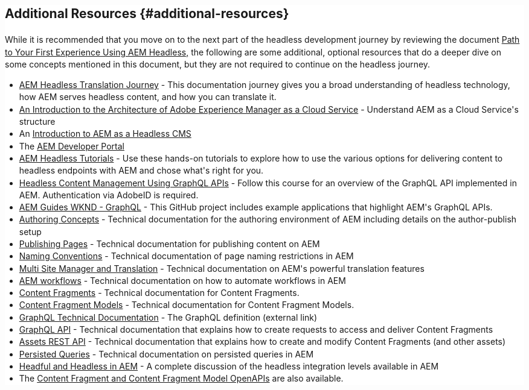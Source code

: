 ## Additional Resources {#additional-resources}

While it is recommended that you move on to the next part of the headless development journey by reviewing the document [Path to Your First Experience Using AEM Headless,](path-to-first-experience.md) the following are some additional, optional resources that do a deeper dive on some concepts mentioned in this document, but they are not required to continue on the headless journey.

* [AEM Headless Translation Journey](/help/journey-headless/translation/overview.md) - This documentation journey gives you a broad understanding of headless technology, how AEM serves headless content, and how you can translate it.
* [An Introduction to the Architecture of Adobe Experience Manager as a Cloud Service](/help/overview/architecture.md) - Understand AEM as a Cloud Service's structure
* An [Introduction to AEM as a Headless CMS](/help/headless/introduction.md)
* The [AEM Developer Portal](https://experienceleague.adobe.com/landing/experience-manager/headless/developer.html)
* [AEM Headless Tutorials](https://experienceleague.adobe.com/docs/experience-manager-learn/getting-started-with-aem-headless/overview.html) - Use these hands-on tutorials to explore how to use the various options for delivering content to headless endpoints with AEM and chose what's right for you.
* [Headless Content Management Using GraphQL APIs](https://experienceleague.adobe.com/?Solution=Experience+Manager&Solution=Experience+Manager+Sites&Solution=Experience+Manager+Forms&Solution=Experience+Manager+Screens&launch=ExperienceManager-D-1-2020.1.headless#courses) - Follow this course for an overview of the GraphQL API implemented in AEM. Authentication via AdobeID is required.
* [AEM Guides WKND - GraphQL](https://github.com/adobe/aem-guides-wknd-graphql) -  This GitHub project includes example applications that highlight AEM's GraphQL APIs.
* [Authoring Concepts](/help/sites-cloud/authoring/author-publish.md) - Technical documentation for the authoring environment of AEM including details on the author-publish setup
* [Publishing Pages](/help/sites-cloud/authoring/sites-console/publishing-pages.md) - Technical documentation for publishing content on AEM
* [Naming Conventions](/help/implementing/developing/introduction/naming-conventions.md) - Technical documentation of page naming restrictions in AEM
* [Multi Site Manager and Translation](/help/sites-cloud/administering/msm-and-translation.md) - Technical documentation on AEM's powerful translation features
* [AEM workflows](/help/sites-cloud/authoring/workflows/overview.md) - Technical documentation on how to automate workflows in AEM
* [Content Fragments](/help/sites-cloud/administering/content-fragments/overview.md) - Technical documentation for Content Fragments.
* [Content Fragment Models](/help/sites-cloud/administering/content-fragments/content-fragment-models.md) - Technical documentation for Content Fragment Models.
* [GraphQL Technical Documentation](https://graphql.org) - The GraphQL definition (external link)
* [GraphQL API](/help/headless/graphql-api/content-fragments.md) - Technical documentation that explains how to create requests to access and deliver Content Fragments
* [Assets REST API](/help/assets/content-fragments/assets-api-content-fragments.md) - Technical documentation that explains how to create and modify Content Fragments (and other assets)
* [Persisted Queries](/help/headless/graphql-api/persisted-queries.md) - Technical documentation on persisted queries in AEM
* [Headful and Headless in AEM](/help/implementing/developing/headful-headless.md) - A complete discussion of the headless integration levels available in AEM
* The [Content Fragment and Content Fragment Model OpenAPIs](/help/headless/content-fragment-openapis.md) are also available.
